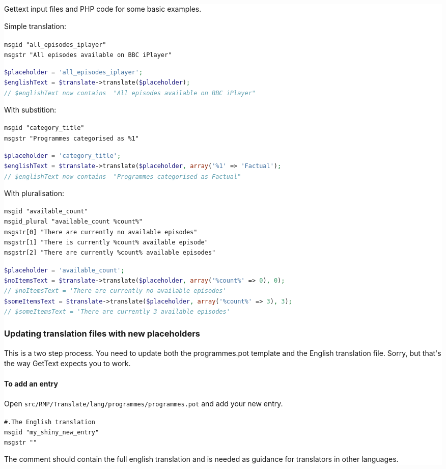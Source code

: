 Gettext input files and PHP code for some basic examples.

Simple translation:

```
msgid "all_episodes_iplayer"
msgstr "All episodes available on BBC iPlayer"
```
```php
$placeholder = 'all_episodes_iplayer';
$englishText = $translate->translate($placeholder);
// $englishText now contains  "All episodes available on BBC iPlayer"
```
With substition:
```
msgid "category_title"
msgstr "Programmes categorised as %1"
```
```php
$placeholder = 'category_title';
$englishText = $translate->translate($placeholder, array('%1' => 'Factual');
// $englishText now contains  "Programmes categorised as Factual"
```
With pluralisation:
```
msgid "available_count"
msgid_plural "available_count %count%"
msgstr[0] "There are currently no available episodes"
msgstr[1] "There is currently %count% available episode"
msgstr[2] "There are currently %count% available episodes"
```
```php
$placeholder = 'available_count';
$noItemsText = $translate->translate($placeholder, array('%count%' => 0), 0);
// $noItemsText = 'There are currently no available episodes'
$someItemsText = $translate->translate($placeholder, array('%count%' => 3), 3);
// $someItemsText = 'There are currently 3 available episodes'
```

### Updating translation files with new placeholders

This is a two step process. You need to update both the programmes.pot template and the English translation file.
Sorry, but that's the way GetText expects you to work.

#### To add an entry

Open `src/RMP/Translate/lang/programmes/programmes.pot` and add your new entry.

```
#.The English translation
msgid "my_shiny_new_entry"
msgstr ""
```

The comment should contain the full english translation and is needed as guidance for translators in other languages.
